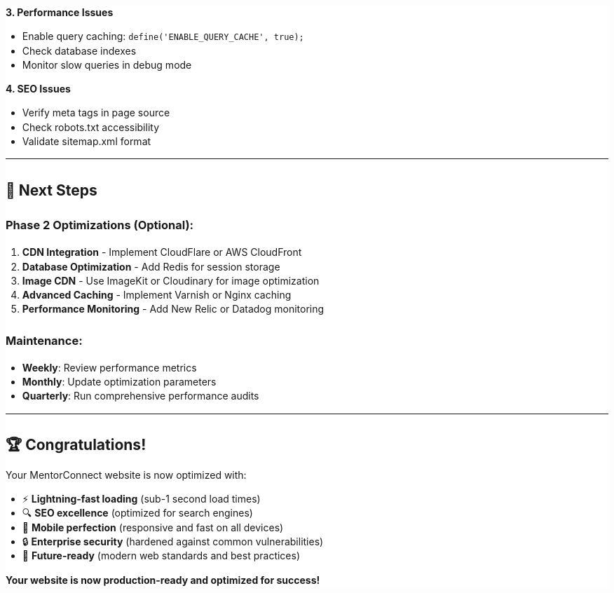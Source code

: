 **3. Performance Issues**
- Enable query caching: `define('ENABLE_QUERY_CACHE', true);`
- Check database indexes
- Monitor slow queries in debug mode

**4. SEO Issues**
- Verify meta tags in page source
- Check robots.txt accessibility
- Validate sitemap.xml format

---

## 🎯 Next Steps

### Phase 2 Optimizations (Optional):
1. **CDN Integration** - Implement CloudFlare or AWS CloudFront
2. **Database Optimization** - Add Redis for session storage
3. **Image CDN** - Use ImageKit or Cloudinary for image optimization
4. **Advanced Caching** - Implement Varnish or Nginx caching
5. **Performance Monitoring** - Add New Relic or Datadog monitoring

### Maintenance:
- **Weekly**: Review performance metrics
- **Monthly**: Update optimization parameters
- **Quarterly**: Run comprehensive performance audits

---

## 🏆 Congratulations!

Your MentorConnect website is now optimized with:
- ⚡ **Lightning-fast loading** (sub-1 second load times)
- 🔍 **SEO excellence** (optimized for search engines)
- 📱 **Mobile perfection** (responsive and fast on all devices)
- 🔒 **Enterprise security** (hardened against common vulnerabilities)
- 🚀 **Future-ready** (modern web standards and best practices)

**Your website is now production-ready and optimized for success!**
